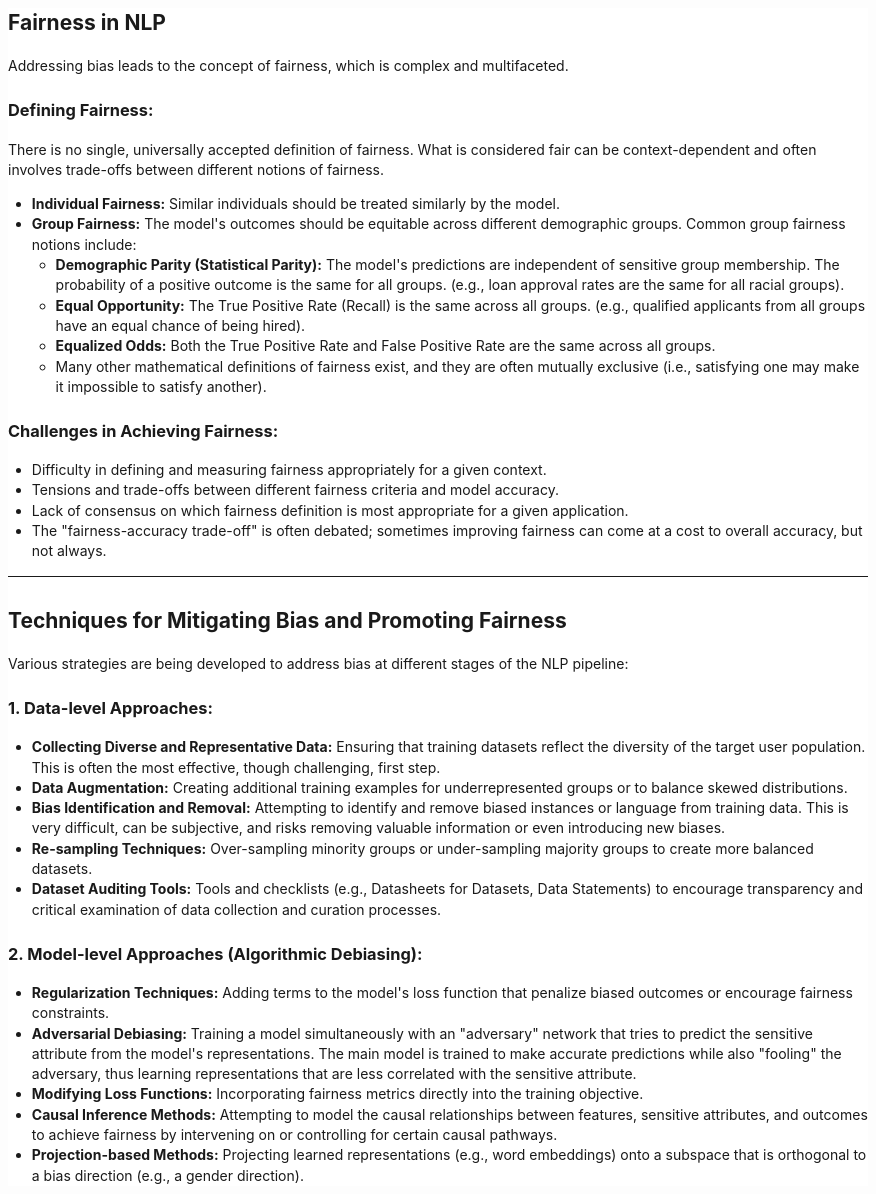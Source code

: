 
## Fairness in NLP

Addressing bias leads to the concept of fairness, which is complex and multifaceted.

### Defining Fairness:
There is no single, universally accepted definition of fairness. What is considered fair can be context-dependent and often involves trade-offs between different notions of fairness.
-   **Individual Fairness:** Similar individuals should be treated similarly by the model.
-   **Group Fairness:** The model's outcomes should be equitable across different demographic groups. Common group fairness notions include:
    -   **Demographic Parity (Statistical Parity):** The model's predictions are independent of sensitive group membership. The probability of a positive outcome is the same for all groups. (e.g., loan approval rates are the same for all racial groups).
    -   **Equal Opportunity:** The True Positive Rate (Recall) is the same across all groups. (e.g., qualified applicants from all groups have an equal chance of being hired).
    -   **Equalized Odds:** Both the True Positive Rate and False Positive Rate are the same across all groups.
    -   Many other mathematical definitions of fairness exist, and they are often mutually exclusive (i.e., satisfying one may make it impossible to satisfy another).

### Challenges in Achieving Fairness:
-   Difficulty in defining and measuring fairness appropriately for a given context.
-   Tensions and trade-offs between different fairness criteria and model accuracy.
-   Lack of consensus on which fairness definition is most appropriate for a given application.
-   The "fairness-accuracy trade-off" is often debated; sometimes improving fairness can come at a cost to overall accuracy, but not always.

---

## Techniques for Mitigating Bias and Promoting Fairness

Various strategies are being developed to address bias at different stages of the NLP pipeline:

### 1. Data-level Approaches:
-   **Collecting Diverse and Representative Data:** Ensuring that training datasets reflect the diversity of the target user population. This is often the most effective, though challenging, first step.
-   **Data Augmentation:** Creating additional training examples for underrepresented groups or to balance skewed distributions.
-   **Bias Identification and Removal:** Attempting to identify and remove biased instances or language from training data. This is very difficult, can be subjective, and risks removing valuable information or even introducing new biases.
-   **Re-sampling Techniques:** Over-sampling minority groups or under-sampling majority groups to create more balanced datasets.
-   **Dataset Auditing Tools:** Tools and checklists (e.g., Datasheets for Datasets, Data Statements) to encourage transparency and critical examination of data collection and curation processes.

### 2. Model-level Approaches (Algorithmic Debiasing):
-   **Regularization Techniques:** Adding terms to the model's loss function that penalize biased outcomes or encourage fairness constraints.
-   **Adversarial Debiasing:** Training a model simultaneously with an "adversary" network that tries to predict the sensitive attribute from the model's representations. The main model is trained to make accurate predictions while also "fooling" the adversary, thus learning representations that are less correlated with the sensitive attribute.
-   **Modifying Loss Functions:** Incorporating fairness metrics directly into the training objective.
-   **Causal Inference Methods:** Attempting to model the causal relationships between features, sensitive attributes, and outcomes to achieve fairness by intervening on or controlling for certain causal pathways.
-   **Projection-based Methods:** Projecting learned representations (e.g., word embeddings) onto a subspace that is orthogonal to a bias direction (e.g., a gender direction).
